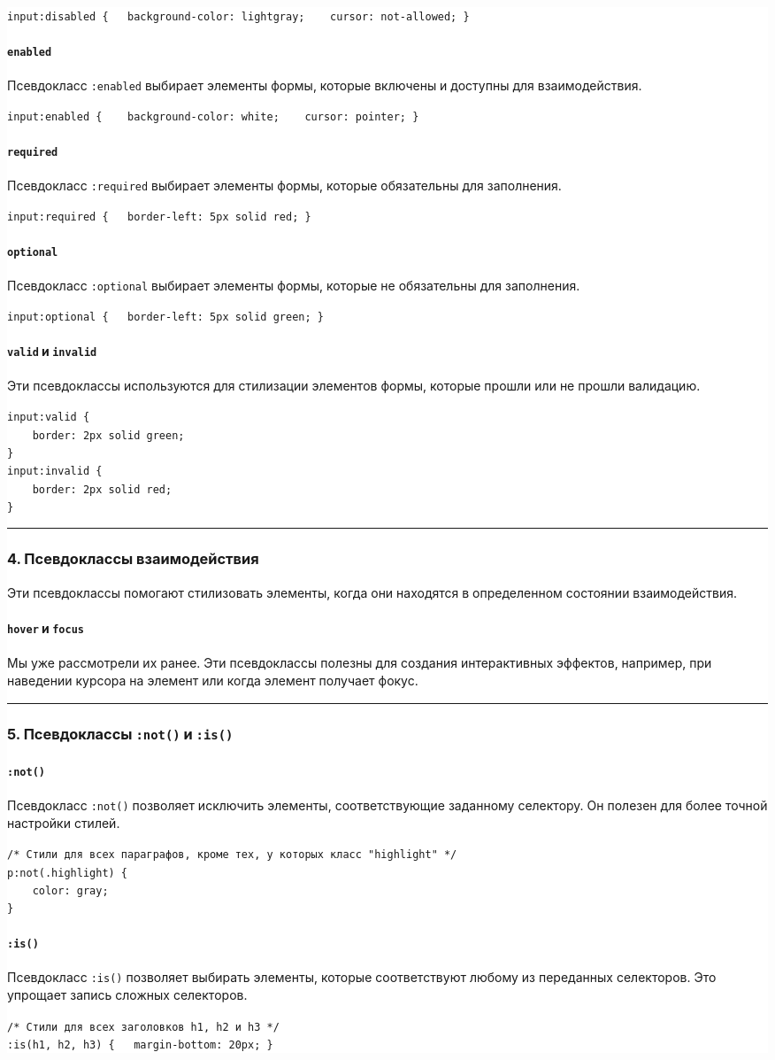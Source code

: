 `input:disabled { 	background-color: lightgray; 	cursor: not-allowed; }`

#### **`enabled`**
Псевдокласс `:enabled` выбирает элементы формы, которые включены и доступны для взаимодействия.

`input:enabled { 	background-color: white; 	cursor: pointer; }`

#### **`required`**
Псевдокласс `:required` выбирает элементы формы, которые обязательны для заполнения.

`input:required { 	border-left: 5px solid red; }`

#### **`optional`**
Псевдокласс `:optional` выбирает элементы формы, которые не обязательны для заполнения.

`input:optional { 	border-left: 5px solid green; }`

#### **`valid` и `invalid`**
Эти псевдоклассы используются для стилизации элементов формы, которые прошли или не прошли валидацию.

```
input:valid { 	
	border: 2px solid green; 
}  
input:invalid { 	
	border: 2px solid red; 
}
```

---

### **4. Псевдоклассы взаимодействия**
Эти псевдоклассы помогают стилизовать элементы, когда они находятся в определенном состоянии взаимодействия.

#### **`hover` и `focus`**
Мы уже рассмотрели их ранее. Эти псевдоклассы полезны для создания интерактивных эффектов, например, при наведении курсора на элемент или когда элемент получает фокус.

---

### **5. Псевдоклассы `:not()` и `:is()`**

#### **`:not()`**
Псевдокласс `:not()` позволяет исключить элементы, соответствующие заданному селектору. Он полезен для более точной настройки стилей.

```
/* Стили для всех параграфов, кроме тех, у которых класс "highlight" */ 
p:not(.highlight) { 	
	color: gray; 
}
```

#### **`:is()`**
Псевдокласс `:is()` позволяет выбирать элементы, которые соответствуют любому из переданных селекторов. Это упрощает запись сложных селекторов.

```
/* Стили для всех заголовков h1, h2 и h3 */ 
:is(h1, h2, h3) { 	margin-bottom: 20px; }
```